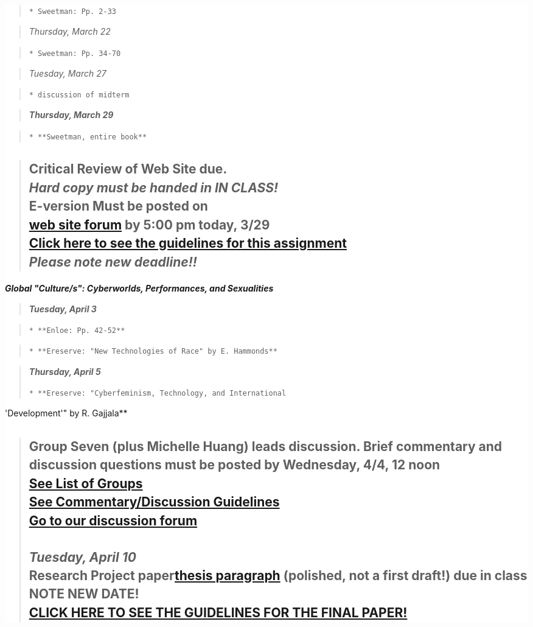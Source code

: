 >     * Sweetman: Pp. 2-33

>

>  
> _Thursday, March 22_

>     * Sweetman: Pp. 34-70

>

>  
> _Tuesday, March 27_

>     * discussion of midterm

>

>  
> **_Thursday, March 29_**

>     * **Sweetman, entire book**

> Critical Review of Web Site due.  
> **_Hard copy must be handed in IN CLASS!_**  
>  E-version Must be posted on  
> [web site forum](http://blackboard.unc.edu/courses/wmst081001s01)  by 5:00
pm today, 3/29  
> [Click here to see the guidelines for this
assignment](http://www.unc.edu/courses/2001spring/wmst/081/001/webreview.html)  
> **_**Please note new deadline!!**_**  
> ---  
>

**_Global "Culture/s": Cyberworlds, Performances, and Sexualities_**

>

>  
> **_Tuesday, April 3_**

>     * **Enloe: Pp. 42-52**

>     * **Ereserve: "New Technologies of Race" by E. Hammonds**

>

>  
> **_Thursday, April 5_**  
>  
>     * **Ereserve: "Cyberfeminism, Technology, and International
'Development'" by R. Gajjala**

> **Group Seven (plus Michelle Huang) leads discussion.   Brief commentary and
discussion questions must be posted by Wednesday, 4/4, 12 noon**  
> [See List of
Groups](http://www.unc.edu/courses/2001spring/wmst/081/001/groups.html)  
> [See Commentary/Discussion
Guidelines](http://www.unc.edu/courses/2001spring/wmst/081/001/leading.html)  
> [Go to our discussion
forum](http://blackboard.unc.edu/courses/wmst081001s01)  
> ---  
>  
> _Tuesday, April 10_  
>    **Research Project paper[thesis
paragraph](http://www.unc.edu/courses/2001spring/wmst/081/001/thesispara.html)
(polished, not a first draft!) due in class**  
> **NOTE NEW DATE!**  
> **[CLICK HERE TO SEE THE GUIDELINES FOR THE FINAL
PAPER!](http://www.unc.edu/courses/2001spring/wmst/081/001/paperguide.html)**  
> ---  
>  